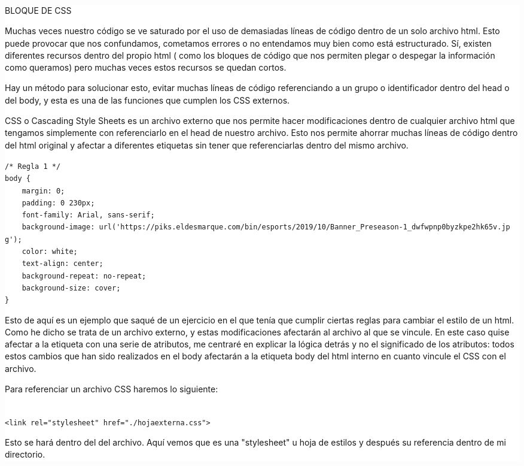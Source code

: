 BLOQUE DE CSS

Muchas veces nuestro código se ve saturado por el uso de demasiadas líneas de código dentro de un solo archivo html. Esto puede 
provocar que nos confundamos, cometamos errores o no entendamos muy bien como está estructurado. Sí, existen diferentes recursos dentro 
del propio html ( como los bloques de código que nos permiten plegar o despegar la información como queramos) pero muchas veces estos 
recursos se quedan cortos.

Hay un método para solucionar esto, evitar muchas líneas de código referenciando a un grupo o identificador dentro del head o del body, 
y esta es una de las funciones que cumplen los CSS externos.

CSS o Cascading Style Sheets es un archivo externo que nos permite hacer modificaciones dentro de cualquier archivo html que tengamos 
simplemente con referenciarlo en el head de nuestro archivo. Esto nos permite ahorrar muchas líneas de código dentro del html original 
y afectar a diferentes etiquetas sin tener que referenciarlas dentro del mismo archivo.


```
/* Regla 1 */
body {
    margin: 0;
    padding: 0 230px;
    font-family: Arial, sans-serif;
    background-image: url('https://piks.eldesmarque.com/bin/esports/2019/10/Banner_Preseason-1_dwfwpnp0byzkpe2hk65v.jpg');
    color: white;
    text-align: center;
    background-repeat: no-repeat;
    background-size: cover;
}
```


Esto de aquí es un ejemplo que saqué de un ejercicio en el que tenía que cumplir ciertas reglas para cambiar el estilo de un html. Como 
he dicho se trata de un archivo externo, y estas modificaciones afectarán al archivo al que se vincule. En este caso quise afectar a la 
etiqueta <body> con una serie de atributos, me centraré en explicar la lógica detrás y no el significado de los atributos: todos estos 
cambios que han sido realizados en el body afectarán a la etiqueta body del html interno en cuanto vincule el CSS con el archivo.

Para referenciar un archivo CSS haremos lo siguiente:

```

<link rel="stylesheet" href="./hojaexterna.css">

```

Esto se hará dentro del <head> del archivo. Aquí vemos que es una "stylesheet" u hoja de estilos y después su referencia dentro de mi directorio.
